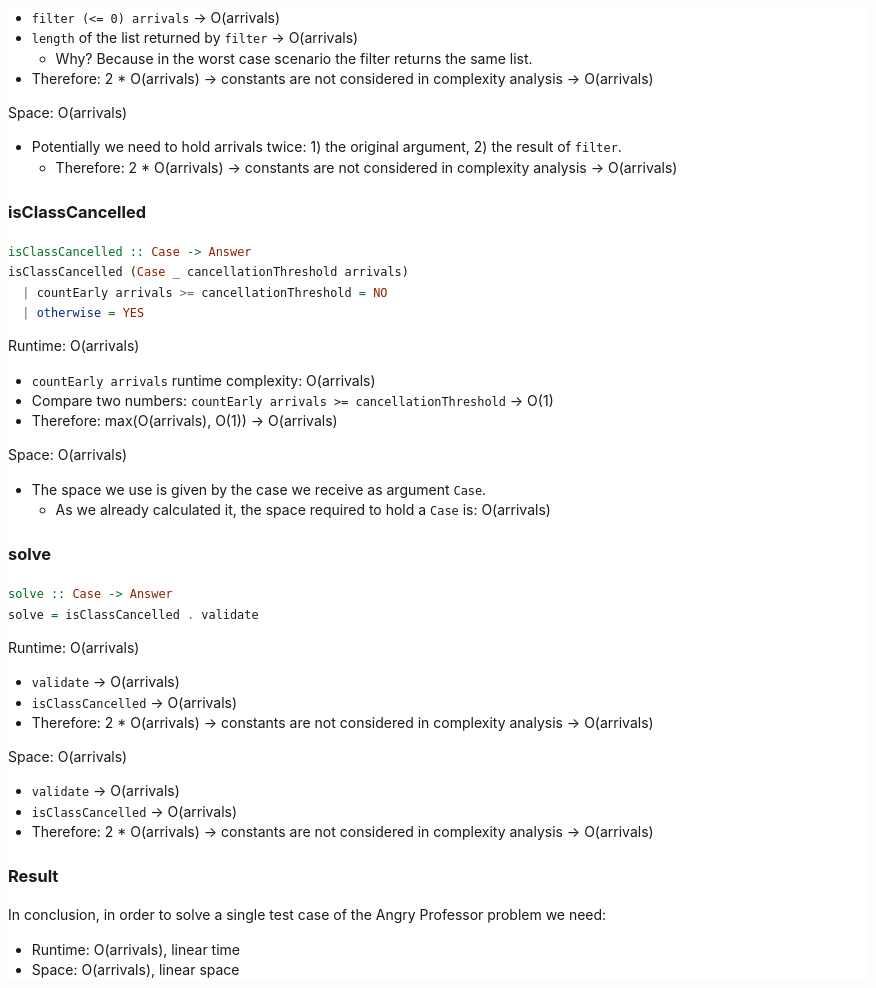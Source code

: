 * `filter (<= 0) arrivals` -> O(arrivals)
* `length` of the list returned by `filter` -> O(arrivals)
    * Why? Because in the worst case scenario the filter returns the same list.
* Therefore: 2 * O(arrivals) -> constants are not considered in complexity analysis -> O(arrivals)

Space: O(arrivals)

* Potentially we need to hold arrivals twice: 1) the original argument, 2) the result of `filter`.
    * Therefore: 2 * O(arrivals) -> constants are not considered in complexity analysis -> O(arrivals)

### isClassCancelled

```haskell
isClassCancelled :: Case -> Answer
isClassCancelled (Case _ cancellationThreshold arrivals)
  | countEarly arrivals >= cancellationThreshold = NO
  | otherwise = YES
```

Runtime: O(arrivals)

* `countEarly arrivals` runtime complexity: O(arrivals)
* Compare two numbers: `countEarly arrivals >= cancellationThreshold` -> O(1)
* Therefore: max(O(arrivals), O(1)) -> O(arrivals)

Space: O(arrivals)

* The space we use is given by the case we receive as argument `Case`.
    * As we already calculated it, the space required to hold a `Case` is: O(arrivals)

### solve

```haskell
solve :: Case -> Answer
solve = isClassCancelled . validate
```

Runtime: O(arrivals)

* `validate` -> O(arrivals)
* `isClassCancelled` -> O(arrivals)
* Therefore: 2 * O(arrivals) -> constants are not considered in complexity analysis -> O(arrivals)

Space: O(arrivals)

* `validate` -> O(arrivals)
* `isClassCancelled` -> O(arrivals)
* Therefore: 2 * O(arrivals) -> constants are not considered in complexity analysis -> O(arrivals)

### Result

In conclusion, in order to solve a single test case of the Angry Professor problem we need:

* Runtime: O(arrivals), linear time
* Space: O(arrivals), linear space
